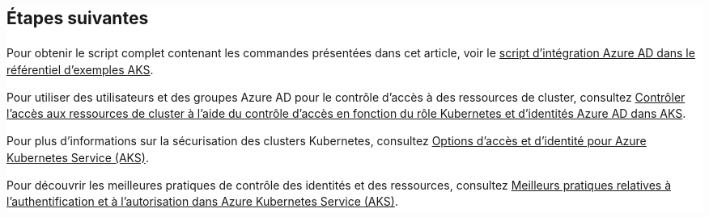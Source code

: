 ## <a name="next-steps"></a>Étapes suivantes

Pour obtenir le script complet contenant les commandes présentées dans cet article, voir le [script d’intégration Azure AD dans le référentiel d’exemples AKS][complete-script].

Pour utiliser des utilisateurs et des groupes Azure AD pour le contrôle d’accès à des ressources de cluster, consultez [Contrôler l’accès aux ressources de cluster à l’aide du contrôle d’accès en fonction du rôle Kubernetes et d’identités Azure AD dans AKS][azure-ad-rbac].

Pour plus d’informations sur la sécurisation des clusters Kubernetes, consultez [Options d’accès et d’identité pour Azure Kubernetes Service (AKS)][rbac-authorization].

Pour découvrir les meilleures pratiques de contrôle des identités et des ressources, consultez [Meilleurs pratiques relatives à l’authentification et à l’autorisation dans Azure Kubernetes Service (AKS)][operator-best-practices-identity].


[kubernetes-webhook]:https://kubernetes.io/docs/reference/access-authn-authz/authentication/#webhook-token-authentication
[kubectl-apply]: https://kubernetes.io/docs/reference/generated/kubectl/kubectl-commands#apply
[kubectl-get]: https://kubernetes.io/docs/reference/generated/kubectl/kubectl-commands#get
[complete-script]: https://github.com/Azure-Samples/azure-cli-samples/tree/master/aks/azure-ad-integration/azure-ad-integration.sh


[az-aks-create]: /cli/azure/aks?view=azure-cli-latest#az-aks-create
[az-aks-get-credentials]: /cli/azure/aks?view=azure-cli-latest#az-aks-get-credentials
[az-group-create]: /cli/azure/group#az-group-create
[open-id-connect]: ../active-directory/develop/v2-protocols-oidc.md
[az-ad-user-show]: /cli/azure/ad/user#az-ad-user-show
[az-ad-app-create]: /cli/azure/ad/app#az-ad-app-create
[az-ad-app-update]: /cli/azure/ad/app#az-ad-app-update
[az-ad-sp-create]: /cli/azure/ad/sp#az-ad-sp-create
[az-ad-app-permission-add]: /cli/azure/ad/app/permission#az-ad-app-permission-add
[az-ad-app-permission-grant]: /cli/azure/ad/app/permission#az-ad-app-permission-grant
[az-ad-app-permission-admin-consent]: /cli/azure/ad/app/permission#az-ad-app-permission-admin-consent
[az-ad-app-show]: /cli/azure/ad/app#az-ad-app-show
[az-group-create]: /cli/azure/group#az-group-create
[az-account-show]: /cli/azure/account#az-account-show
[az-ad-signed-in-user-show]: /cli/azure/ad/signed-in-user#az-ad-signed-in-user-show
[install-azure-cli]: /cli/azure/install-azure-cli
[az-ad-sp-credential-reset]: /cli/azure/ad/sp/credential#az-ad-sp-credential-reset
[rbac-authorization]: concepts-identity.md#kubernetes-role-based-access-control-kubernetes-rbac
[operator-best-practices-identity]: operator-best-practices-identity.md
[azure-ad-rbac]: azure-ad-rbac.md
[managed-aad]: managed-aad.md
[managed-aad-migrate]: managed-aad.md#upgrading-to-aks-managed-azure-ad-integration
